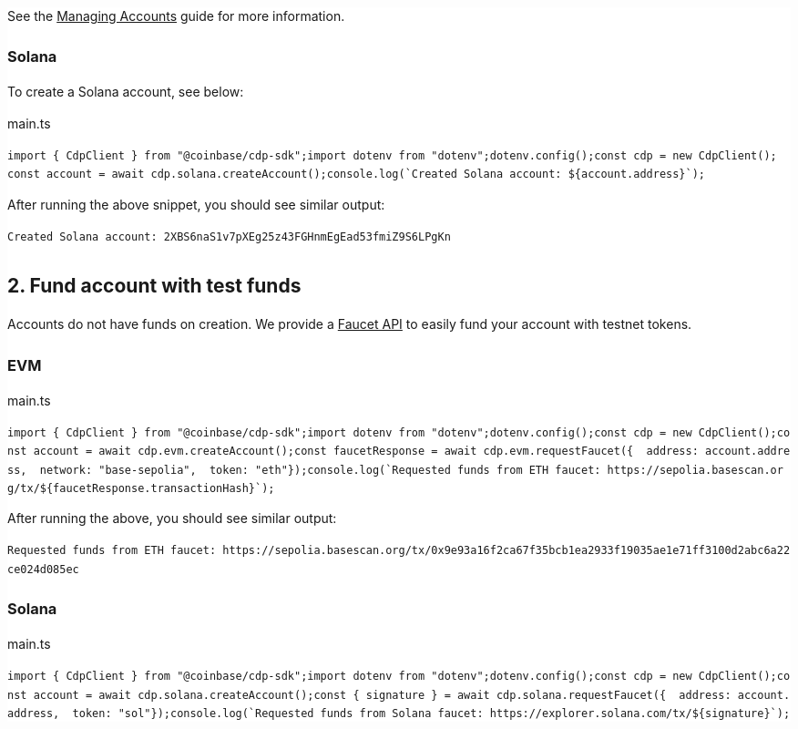 See the [Managing Accounts](https://docs.cdp.coinbase.com/wallet-api-v2/docs/managing-accounts#account-names) guide for more information.

### Solana[](https://docs.cdp.coinbase.com/wallet-api-v2/docs/quickstart#solana "Direct link to Solana")

To create a Solana account, see below:

main.ts

```
import { CdpClient } from "@coinbase/cdp-sdk";import dotenv from "dotenv";dotenv.config();const cdp = new CdpClient();       const account = await cdp.solana.createAccount();console.log(`Created Solana account: ${account.address}`);
```

After running the above snippet, you should see similar output:

```
Created Solana account: 2XBS6naS1v7pXEg25z43FGHnmEgEad53fmiZ9S6LPgKn
```

2\. Fund account with test funds[](https://docs.cdp.coinbase.com/wallet-api-v2/docs/quickstart#2-fund-account-with-test-funds "Direct link to 2. Fund account with test funds")
--------------------------------------------------------------------------------------------------------------------------------

Accounts do not have funds on creation. We provide a [Faucet API](https://docs.cdp.coinbase.com/faucets/docs/welcome) to easily fund your account with testnet tokens.

### EVM[](https://docs.cdp.coinbase.com/wallet-api-v2/docs/quickstart#evm-1 "Direct link to EVM")

main.ts

```
import { CdpClient } from "@coinbase/cdp-sdk";import dotenv from "dotenv";dotenv.config();const cdp = new CdpClient();const account = await cdp.evm.createAccount();const faucetResponse = await cdp.evm.requestFaucet({  address: account.address,  network: "base-sepolia",  token: "eth"});console.log(`Requested funds from ETH faucet: https://sepolia.basescan.org/tx/${faucetResponse.transactionHash}`);
```

After running the above, you should see similar output:

```
Requested funds from ETH faucet: https://sepolia.basescan.org/tx/0x9e93a16f2ca67f35bcb1ea2933f19035ae1e71ff3100d2abc6a22ce024d085ec
```

### Solana[](https://docs.cdp.coinbase.com/wallet-api-v2/docs/quickstart#solana-1 "Direct link to Solana")

main.ts

```
import { CdpClient } from "@coinbase/cdp-sdk";import dotenv from "dotenv";dotenv.config();const cdp = new CdpClient();const account = await cdp.solana.createAccount();const { signature } = await cdp.solana.requestFaucet({  address: account.address,  token: "sol"});console.log(`Requested funds from Solana faucet: https://explorer.solana.com/tx/${signature}`);
```
